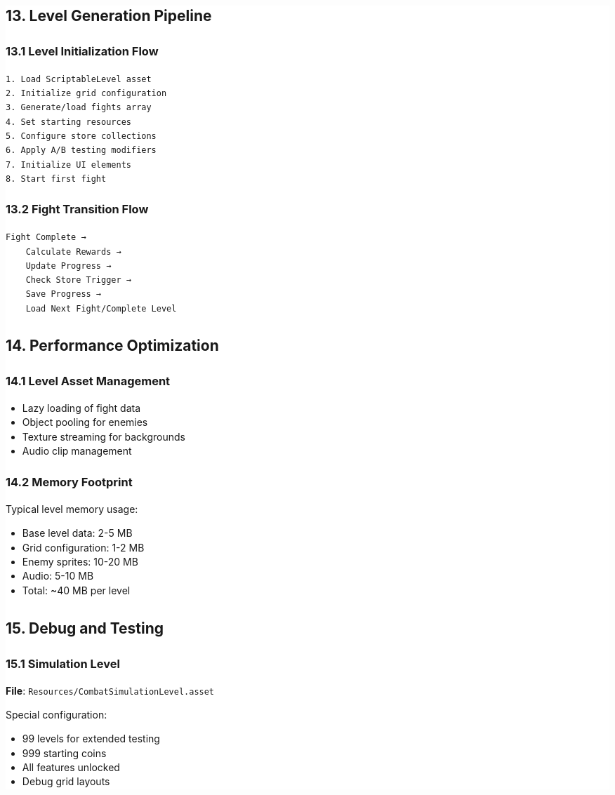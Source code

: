 ## 13. Level Generation Pipeline

### 13.1 Level Initialization Flow
```
1. Load ScriptableLevel asset
2. Initialize grid configuration
3. Generate/load fights array
4. Set starting resources
5. Configure store collections
6. Apply A/B testing modifiers
7. Initialize UI elements
8. Start first fight
```

### 13.2 Fight Transition Flow
```
Fight Complete →
    Calculate Rewards →
    Update Progress →
    Check Store Trigger →
    Save Progress →
    Load Next Fight/Complete Level
```

## 14. Performance Optimization

### 14.1 Level Asset Management
- Lazy loading of fight data
- Object pooling for enemies
- Texture streaming for backgrounds
- Audio clip management

### 14.2 Memory Footprint
Typical level memory usage:
- Base level data: 2-5 MB
- Grid configuration: 1-2 MB
- Enemy sprites: 10-20 MB
- Audio: 5-10 MB
- Total: ~40 MB per level

## 15. Debug and Testing

### 15.1 Simulation Level
**File**: `Resources/CombatSimulationLevel.asset`

Special configuration:
- 99 levels for extended testing
- 999 starting coins
- All features unlocked
- Debug grid layouts
